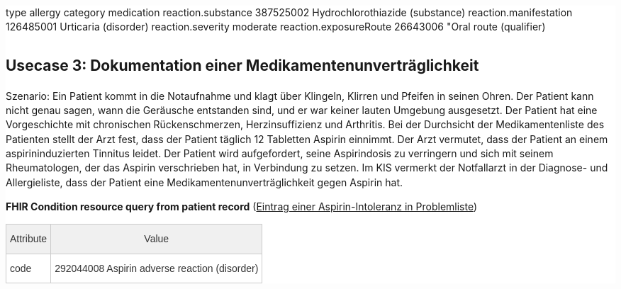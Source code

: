   <tr>
    <td class="tg-0a7q">type</td>
    <td class="tg-0a7q">allergy</td>
  </tr>
  <tr>
    <td class="tg-0a7q">category</td>
    <td class="tg-0a7q">medication</td>
  </tr>
  <tr>
    <td class="tg-0a7q">reaction.substance</td>
    <td class="tg-0a7q">387525002 Hydrochlorothiazide (substance)</td>
  </tr>
  <tr>
    <td class="tg-0a7q">reaction.manifestation</td>
    <td class="tg-0a7q">126485001 Urticaria (disorder)</td>
  </tr>
  <tr>
    <td class="tg-0a7q">reaction.severity</td>
    <td class="tg-0a7q">moderate</td>
  </tr>
  <tr>
    <td class="tg-0a7q">reaction.exposureRoute</td>
    <td class="tg-0a7q">26643006 "Oral route (qualifier)</td>
  </tr>
</tbody>
</table>

## Usecase 3: Dokumentation einer Medikamentenunverträglichkeit

Szenario: Ein Patient kommt in die Notaufnahme und klagt über Klingeln, Klirren und Pfeifen in seinen Ohren. Der Patient kann nicht genau sagen, wann die Geräusche entstanden sind, und er war keiner lauten Umgebung ausgesetzt. Der Patient hat eine Vorgeschichte mit chronischen Rückenschmerzen, Herzinsuffizienz und Arthritis. Bei der Durchsicht der Medikamentenliste des Patienten stellt der Arzt fest, dass der Patient täglich 12 Tabletten Aspirin einnimmt. Der Arzt vermutet, dass der Patient an einem aspirininduzierten Tinnitus leidet. Der Patient wird aufgefordert, seine Aspirindosis zu verringern und sich mit seinem Rheumatologen, der das Aspirin verschrieben hat, in Verbindung zu setzen. Im KIS vermerkt der Notfallarzt in der Diagnose- und Allergieliste, dass der Patient eine Medikamentenunverträglichkeit gegen Aspirin hat.

**FHIR Condition resource query from patient record** ([Eintrag einer Aspirin-Intoleranz in Problemliste](http://build.fhir.org/ig/hl7ch/ch-allergyintolerance/branches/master/Condition-CH-AllergyIntolerance-Condition-Usecase-3.html))
<style type="text/css">
.tg  {border-collapse:collapse;border-color:#ccc;border-spacing:0;}
.tg td{background-color:#fff;border-color:#ccc;border-style:solid;border-width:1px;color:#333;
  font-family:Arial, sans-serif;font-size:14px;overflow:hidden;padding:10px 5px;word-break:normal;}
.tg th{background-color:#f0f0f0;border-color:#ccc;border-style:solid;border-width:1px;color:#333;
  font-family:Arial, sans-serif;font-size:14px;font-weight:normal;overflow:hidden;padding:10px 5px;word-break:normal;}
.tg .tg-cly1{text-align:left;vertical-align:middle}
.tg .tg-wa1i{font-weight:bold;text-align:center;vertical-align:middle}
</style>
<table class="tg">
<thead>
  <tr>
    <th class="tg-i8ls">Attribute</th>
    <th class="tg-i8ls">Value</th>
  </tr>
</thead>
<tbody>
  <tr>
    <td class="tg-xxl9">code</td>
    <td class="tg-xxl9">292044008 Aspirin adverse reaction (disorder)</td>
